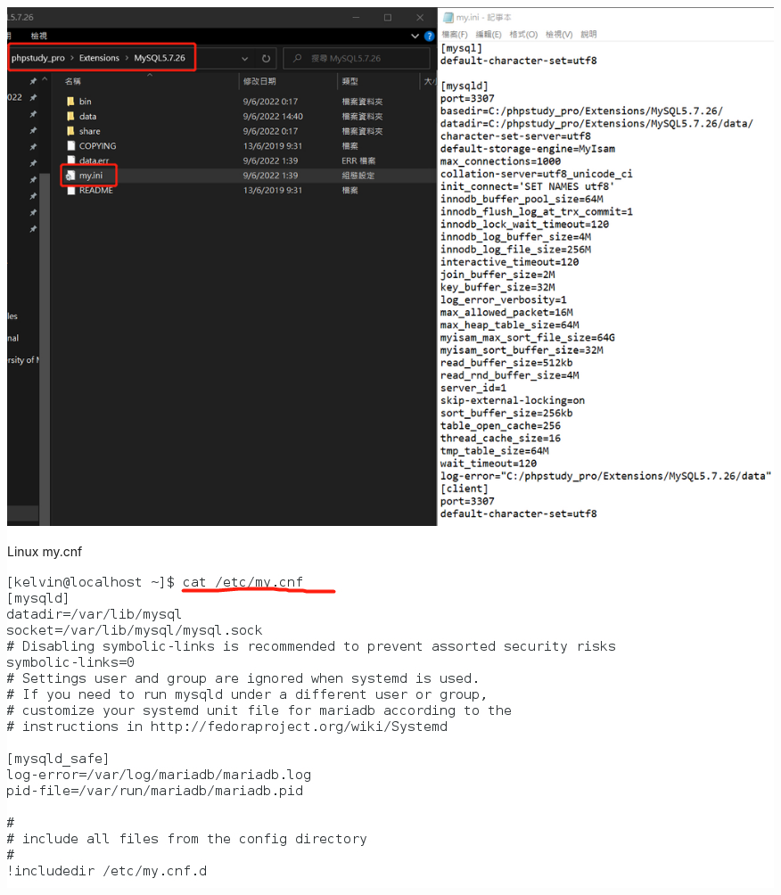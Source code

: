 ![](../assets/img/sql-injection/20220804-161808-16.jpg)

Linux my.cnf

![](../assets/img/sql-injection/20220804-161808-17.jpg)
